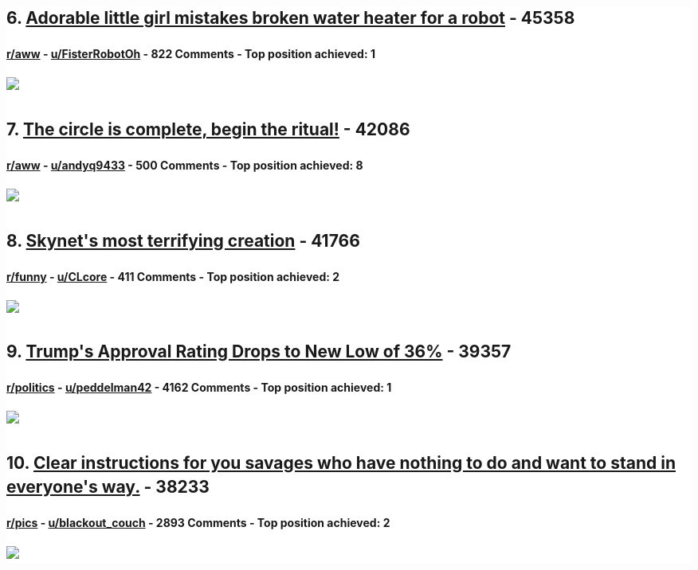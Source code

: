 ## 6. [Adorable little girl mistakes broken water heater for a robot](http://reddit.com/r/aww/comments/61vslh/adorable_little_girl_mistakes_broken_water_heater/) - 45358
#### [r/aww](http://reddit.com/r/aww) - [u/FisterRobotOh](http://reddit.com/u/FisterRobotOh) - 822 Comments - Top position achieved: 1

<a href="http://i.imgur.com/3kobzeZ.gifv"><img src="https://a.thumbs.redditmedia.com/rCD_7Wjyqwl3h9SPH0rwaPP6_W3UYS-nstlvR9toNc0.jpg"></img></a>

## 7. [The circle is complete, begin the ritual!](http://reddit.com/r/aww/comments/61sfxh/the_circle_is_complete_begin_the_ritual/) - 42086
#### [r/aww](http://reddit.com/r/aww) - [u/andyq9433](http://reddit.com/u/andyq9433) - 500 Comments - Top position achieved: 8

<a href="https://i.redd.it/grlk3pm7nyny.jpg"><img src="https://b.thumbs.redditmedia.com/nDWUfLPeysvI7h-LIqq9OUxQA8lTe7YprJpwAbtH2zE.jpg"></img></a>

## 8. [Skynet's most terrifying creation](http://reddit.com/r/funny/comments/61pt6m/skynets_most_terrifying_creation/) - 41766
#### [r/funny](http://reddit.com/r/funny) - [u/CLcore](http://reddit.com/u/CLcore) - 411 Comments - Top position achieved: 2

<a href="http://i.imgur.com/LK84SWc.gif"><img src="https://b.thumbs.redditmedia.com/ckIklu2ea9zHlfx40d-hPXjNX9k9vQ4MVPOvtrh6YTA.jpg"></img></a>

## 9. [Trump's Approval Rating Drops to New Low of 36%](http://reddit.com/r/politics/comments/61tfc7/trumps_approval_rating_drops_to_new_low_of_36/) - 39357
#### [r/politics](http://reddit.com/r/politics) - [u/peddelman42](http://reddit.com/u/peddelman42) - 4162 Comments - Top position achieved: 1

<a href="http://www.gallup.com/opinion/polling-matters/207416/trump-approval-rating-drops-new-low.aspx"><img src="https://b.thumbs.redditmedia.com/r3P5k2zt0n36hdcJZLTExDfe3s5kQvPtAKFcRYDFQrc.jpg"></img></a>

## 10. [Clear instructions for you savages who have nothing to do and want to stand in everyone's way.](http://reddit.com/r/pics/comments/61unyg/clear_instructions_for_you_savages_who_have/) - 38233
#### [r/pics](http://reddit.com/r/pics) - [u/blackout_couch](http://reddit.com/u/blackout_couch) - 2893 Comments - Top position achieved: 2

<a href="https://i.reddituploads.com/57552043ac8d48fbbd6bf3fbffaad7b0?fit=max&amp;h=1536&amp;w=1536&amp;s=35aea43cbb4dc84526c2bf6e34ba25a9"><img src="https://b.thumbs.redditmedia.com/90OwmyG8zJydHOdUVz0xK9Fq0E7cZMYQaBE_PoA6COs.jpg"></img></a>
